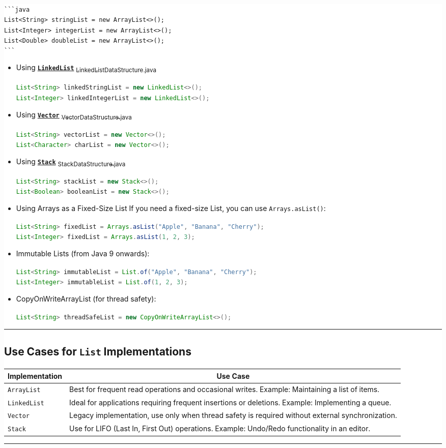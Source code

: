     ```java
    List<String> stringList = new ArrayList<>();
    List<Integer> integerList = new ArrayList<>();
    List<Double> doubleList = new ArrayList<>();
    ```

- Using [**`LinkedList`**](./Linked-List/) [<sub>LinkedListDataStructure.java</sub>](./Linked-List/LinkedListDataStructure.java) 
 
    ```java
    List<String> linkedStringList = new LinkedList<>();
    List<Integer> linkedIntegerList = new LinkedList<>();
    ```

- Using [**`Vector`**](./Vector/) [<sub>VectorDataStructure.java</sub>](./Vector/VectorDataStructure.java) 
 
    ```java
    List<String> vectorList = new Vector<>();
    List<Character> charList = new Vector<>();
    ```

- Using [**`Stack`**](./Stack/) [<sub>StackDataStructure.java</sub>](./Stack/StackDataStructure.java) 
 
    ```java
    List<String> stackList = new Stack<>();
    List<Boolean> booleanList = new Stack<>();
    ```

- Using Arrays as a Fixed-Size List
    If you need a fixed-size List, you can use `Arrays.asList()`:

    ```java
    List<String> fixedList = Arrays.asList("Apple", "Banana", "Cherry");
    List<Integer> fixedList = Arrays.asList(1, 2, 3);
    ```

- Immutable Lists (from Java 9 onwards):

    ```java
    List<String> immutableList = List.of("Apple", "Banana", "Cherry");
    List<Integer> immutableList = List.of(1, 2, 3);
    ```

- CopyOnWriteArrayList (for thread safety):

    ```java
    List<String> threadSafeList = new CopyOnWriteArrayList<>();
    ```
---

## **Use Cases for `List` Implementations**

| **Implementation** | **Use Case**                                                                                     |
|---------------------|-------------------------------------------------------------------------------------------------|
| `ArrayList`         | Best for frequent read operations and occasional writes. Example: Maintaining a list of items.  |
| `LinkedList`        | Ideal for applications requiring frequent insertions or deletions. Example: Implementing a queue. |
| `Vector`            | Legacy implementation, use only when thread safety is required without external synchronization. |
| `Stack`             | Use for LIFO (Last In, First Out) operations. Example: Undo/Redo functionality in an editor.    |

---